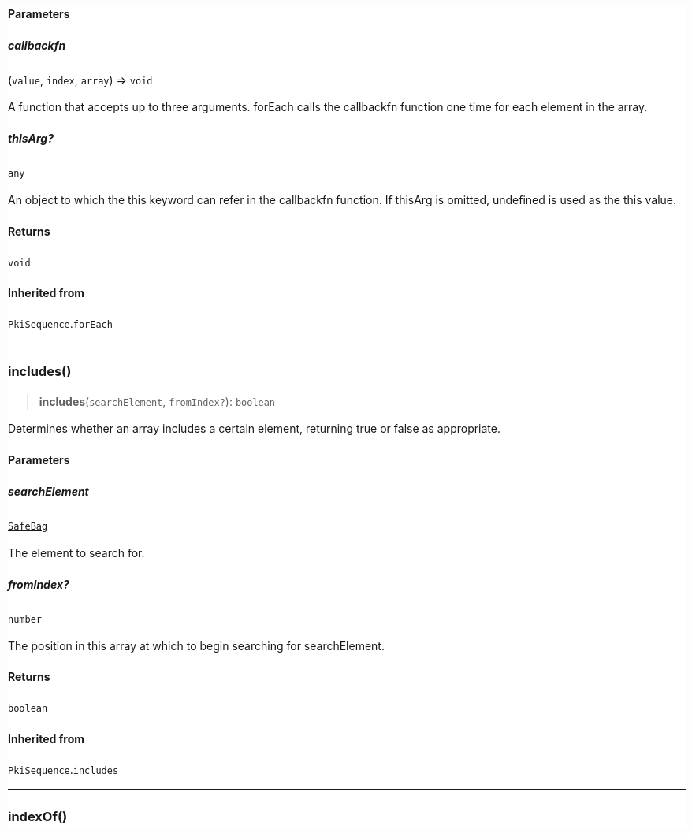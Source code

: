 #### Parameters

##### callbackfn

(`value`, `index`, `array`) => `void`

A function that accepts up to three arguments. forEach calls the callbackfn function one time for each element in the array.

##### thisArg?

`any`

An object to which the this keyword can refer in the callbackfn function. If thisArg is omitted, undefined is used as the this value.

#### Returns

`void`

#### Inherited from

[`PkiSequence`](../../../core/PkiBase/classes/PkiSequence.md).[`forEach`](../../../core/PkiBase/classes/PkiSequence.md#foreach)

---

### includes()

> **includes**(`searchElement`, `fromIndex?`): `boolean`

Determines whether an array includes a certain element, returning true or false as appropriate.

#### Parameters

##### searchElement

[`SafeBag`](../../SafeBag/classes/SafeBag.md)

The element to search for.

##### fromIndex?

`number`

The position in this array at which to begin searching for searchElement.

#### Returns

`boolean`

#### Inherited from

[`PkiSequence`](../../../core/PkiBase/classes/PkiSequence.md).[`includes`](../../../core/PkiBase/classes/PkiSequence.md#includes)

---

### indexOf()
